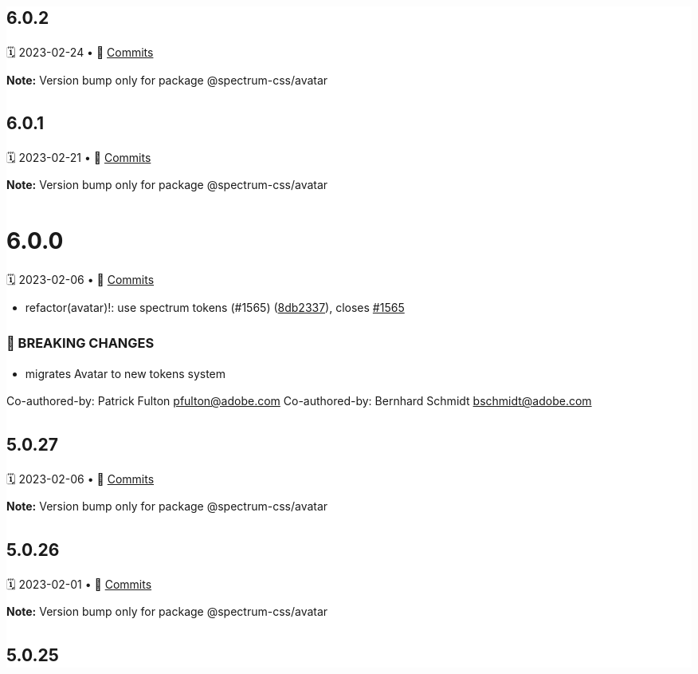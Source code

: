 ## 6.0.2

🗓 2023-02-24 • 📝 [Commits](https://github.com/adobe/spectrum-css/compare/@spectrum-css/avatar@6.0.1...@spectrum-css/avatar@6.0.2)

**Note:** Version bump only for package @spectrum-css/avatar

<a name="6.0.1"></a>

## 6.0.1

🗓 2023-02-21 • 📝 [Commits](https://github.com/adobe/spectrum-css/compare/@spectrum-css/avatar@6.0.0...@spectrum-css/avatar@6.0.1)

**Note:** Version bump only for package @spectrum-css/avatar

<a name="6.0.0"></a>

# 6.0.0

🗓 2023-02-06 • 📝 [Commits](https://github.com/adobe/spectrum-css/compare/@spectrum-css/avatar@5.0.27...@spectrum-css/avatar@6.0.0)

- refactor(avatar)!: use spectrum tokens (#1565) ([8db2337](https://github.com/adobe/spectrum-css/commit/8db2337)), closes [#1565](https://github.com/adobe/spectrum-css/issues/1565)

### 🛑 BREAKING CHANGES

- migrates Avatar to new tokens system

Co-authored-by: Patrick Fulton <pfulton@adobe.com>
Co-authored-by: Bernhard Schmidt <bschmidt@adobe.com>

<a name="5.0.27"></a>

## 5.0.27

🗓 2023-02-06 • 📝 [Commits](https://github.com/adobe/spectrum-css/compare/@spectrum-css/avatar@5.0.26...@spectrum-css/avatar@5.0.27)

**Note:** Version bump only for package @spectrum-css/avatar

<a name="5.0.26"></a>

## 5.0.26

🗓 2023-02-01 • 📝 [Commits](https://github.com/adobe/spectrum-css/compare/@spectrum-css/avatar@5.0.25...@spectrum-css/avatar@5.0.26)

**Note:** Version bump only for package @spectrum-css/avatar

<a name="5.0.25"></a>

## 5.0.25
